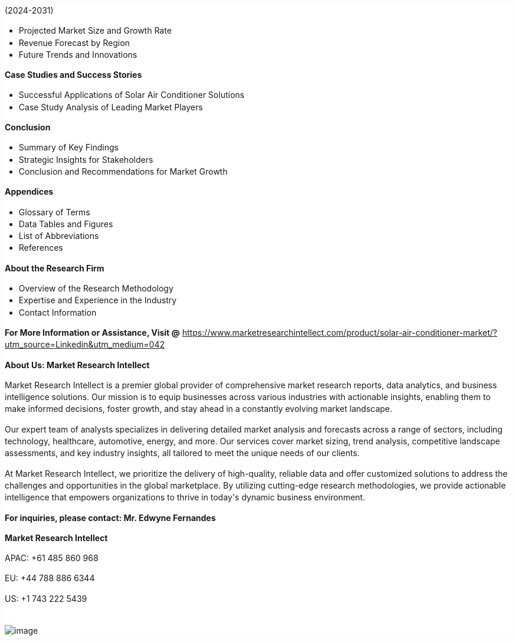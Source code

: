 (2024-2031)</strong></p><ul><li>Projected Market Size and Growth Rate</li><li>Revenue Forecast by Region</li><li>Future Trends and Innovations</li></ul><p><strong>Case Studies and Success Stories</strong></p><ul><li>Successful Applications of Solar Air Conditioner Solutions</li><li>Case Study Analysis of Leading Market Players</li></ul><p><strong>Conclusion</strong></p><ul><li>Summary of Key Findings</li><li>Strategic Insights for Stakeholders</li><li>Conclusion and Recommendations for Market Growth</li></ul><p><strong>Appendices</strong></p><ul><li>Glossary of Terms</li><li>Data Tables and Figures</li><li>List of Abbreviations</li><li>References</li></ul><p><strong>About the Research Firm</strong></p><ul><li>Overview of the Research Methodology</li><li>Expertise and Experience in the Industry</li><li>Contact Information</li></ul></div><div class="article-main__content" data-test-id="publishing-text-block"><p><span class="font-[700]"><strong>For More Information or Assistance, Visit @</strong>&nbsp;<a href="https://www.marketresearchintellect.com/product/solar-air-conditioner-market/?utm_source=Linkedin&utm_medium=042">https://www.marketresearchintellect.com/product/solar-air-conditioner-market/?utm_source=Linkedin&utm_medium=042</a></span></p><p><strong>About Us: Market Research Intellect</strong></p><p>Market Research Intellect is a premier global provider of comprehensive market research reports, data analytics, and business intelligence solutions. Our mission is to equip businesses across various industries with actionable insights, enabling them to make informed decisions, foster growth, and stay ahead in a constantly evolving market landscape.</p><p>Our expert team of analysts specializes in delivering detailed market analysis and forecasts across a range of sectors, including technology, healthcare, automotive, energy, and more. Our services cover market sizing, trend analysis, competitive landscape assessments, and key industry insights, all tailored to meet the unique needs of our clients.</p><p>At Market Research Intellect, we prioritize the delivery of high-quality, reliable data and offer customized solutions to address the challenges and opportunities in the global marketplace. By utilizing cutting-edge research methodologies, we provide actionable intelligence that empowers organizations to thrive in today's dynamic business environment.</p><p><strong>For inquiries, please contact: Mr. Edwyne Fernandes</strong></p><p><strong>Market Research Intellect</strong></p><p>APAC: +61 485 860 968</p><p>EU: +44 788 886 6344</p><p>US: +1 743 222 5439</p></div><div class="article-main__content" data-test-id="publishing-text-block">&nbsp;</div>
![image](https://github.com/user-attachments/assets/be51313a-48b2-4ca4-a6bf-2c4d9696cb2b)
